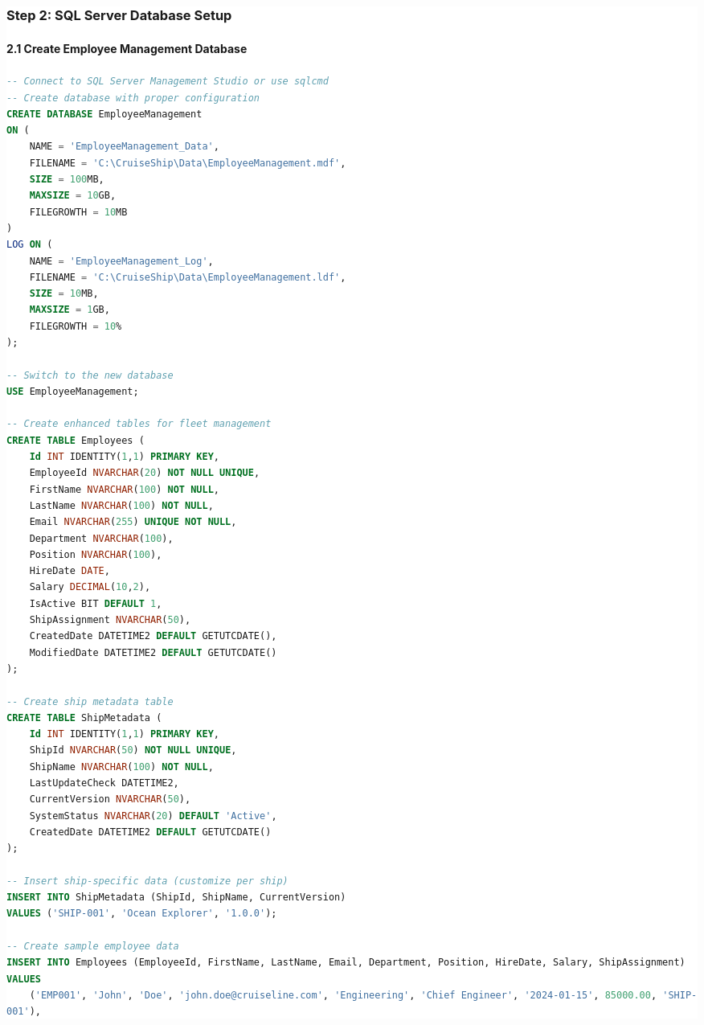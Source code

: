 ### Step 2: SQL Server Database Setup

#### 2.1 Create Employee Management Database

```sql
-- Connect to SQL Server Management Studio or use sqlcmd
-- Create database with proper configuration
CREATE DATABASE EmployeeManagement
ON (
    NAME = 'EmployeeManagement_Data',
    FILENAME = 'C:\CruiseShip\Data\EmployeeManagement.mdf',
    SIZE = 100MB,
    MAXSIZE = 10GB,
    FILEGROWTH = 10MB
)
LOG ON (
    NAME = 'EmployeeManagement_Log',
    FILENAME = 'C:\CruiseShip\Data\EmployeeManagement.ldf',
    SIZE = 10MB,
    MAXSIZE = 1GB,
    FILEGROWTH = 10%
);

-- Switch to the new database
USE EmployeeManagement;

-- Create enhanced tables for fleet management
CREATE TABLE Employees (
    Id INT IDENTITY(1,1) PRIMARY KEY,
    EmployeeId NVARCHAR(20) NOT NULL UNIQUE,
    FirstName NVARCHAR(100) NOT NULL,
    LastName NVARCHAR(100) NOT NULL,
    Email NVARCHAR(255) UNIQUE NOT NULL,
    Department NVARCHAR(100),
    Position NVARCHAR(100),
    HireDate DATE,
    Salary DECIMAL(10,2),
    IsActive BIT DEFAULT 1,
    ShipAssignment NVARCHAR(50),
    CreatedDate DATETIME2 DEFAULT GETUTCDATE(),
    ModifiedDate DATETIME2 DEFAULT GETUTCDATE()
);

-- Create ship metadata table
CREATE TABLE ShipMetadata (
    Id INT IDENTITY(1,1) PRIMARY KEY,
    ShipId NVARCHAR(50) NOT NULL UNIQUE,
    ShipName NVARCHAR(100) NOT NULL,
    LastUpdateCheck DATETIME2,
    CurrentVersion NVARCHAR(50),
    SystemStatus NVARCHAR(20) DEFAULT 'Active',
    CreatedDate DATETIME2 DEFAULT GETUTCDATE()
);

-- Insert ship-specific data (customize per ship)
INSERT INTO ShipMetadata (ShipId, ShipName, CurrentVersion)
VALUES ('SHIP-001', 'Ocean Explorer', '1.0.0');

-- Create sample employee data
INSERT INTO Employees (EmployeeId, FirstName, LastName, Email, Department, Position, HireDate, Salary, ShipAssignment)
VALUES 
    ('EMP001', 'John', 'Doe', 'john.doe@cruiseline.com', 'Engineering', 'Chief Engineer', '2024-01-15', 85000.00, 'SHIP-001'),
```